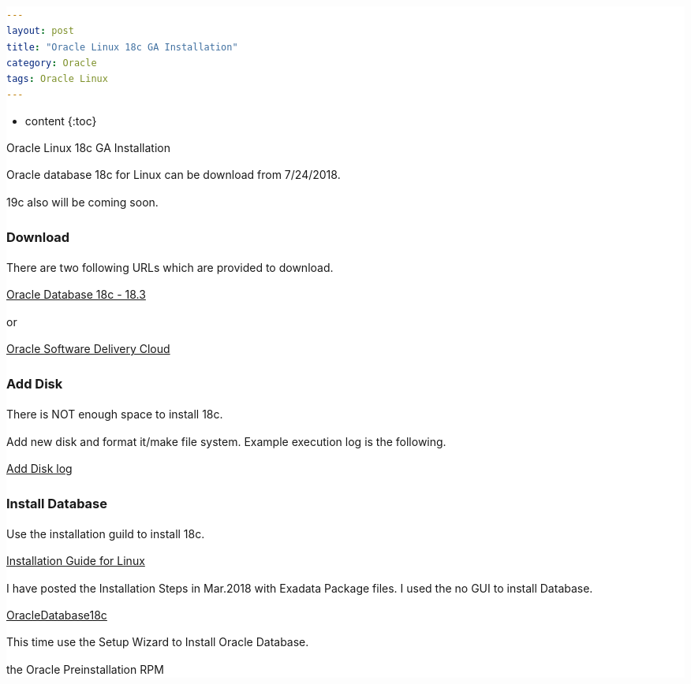 ```yaml
---
layout: post
title: "Oracle Linux 18c GA Installation"
category: Oracle
tags: Oracle Linux
---
```


* content
{:toc}




Oracle Linux 18c GA Installation

Oracle database 18c for Linux can be download from 7/24/2018.

19c also will be coming soon.








### Download

There are two following URLs which are provided to download.

[Oracle Database 18c - 18.3](http://www.oracle.com/technetwork/database/enterprise-edition/downloads/oracle18c-linux-180000-5022980.html)

or

[Oracle Software Delivery Cloud](https://edelivery.oracle.com/osdc/faces/Home.jspx)

### Add Disk

There is NOT enough space to install 18c. 

Add new disk and format it/make file system. Example execution log is the following.

[Add Disk log](/files/Linux/AddDisk/AddDisk_20180725.log)

### Install Database

Use the installation guild to install 18c.

[Installation Guide for Linux](https://docs.oracle.com/en/database/oracle/oracle-database/18/ladbi/index.html)

I have posted the Installation Steps in Mar.2018 with Exadata Package files. I used the no GUI to install Database.

[OracleDatabase18c](/files/Oracle/18c/Oracle18c.pdf)

This time use the Setup Wizard to Install Oracle Database.

the Oracle Preinstallation RPM
